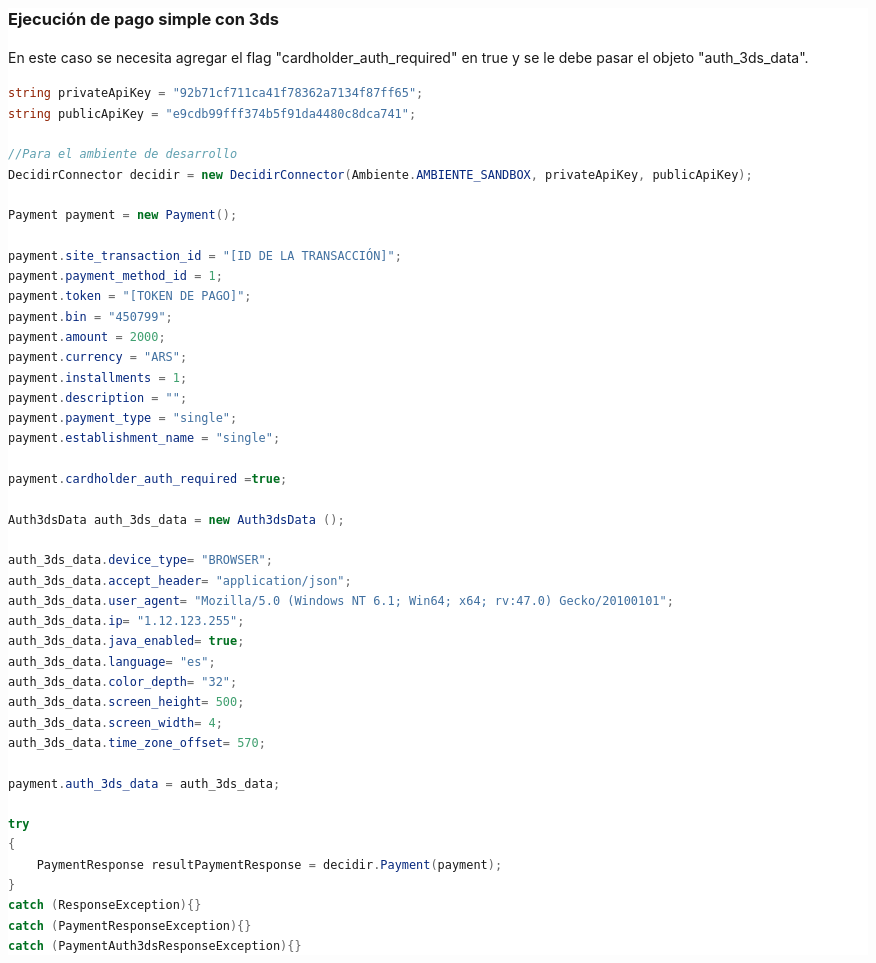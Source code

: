 <a name="payment-simple-3ds"></a>

### Ejecución de pago simple con 3ds
En este caso se necesita agregar el flag "cardholder_auth_required" en true y se le debe pasar el objeto "auth_3ds_data". 

```C#
string privateApiKey = "92b71cf711ca41f78362a7134f87ff65";
string publicApiKey = "e9cdb99fff374b5f91da4480c8dca741";

//Para el ambiente de desarrollo
DecidirConnector decidir = new DecidirConnector(Ambiente.AMBIENTE_SANDBOX, privateApiKey, publicApiKey);

Payment payment = new Payment();

payment.site_transaction_id = "[ID DE LA TRANSACCIÓN]";
payment.payment_method_id = 1;
payment.token = "[TOKEN DE PAGO]";
payment.bin = "450799";
payment.amount = 2000;
payment.currency = "ARS";
payment.installments = 1;
payment.description = "";
payment.payment_type = "single";
payment.establishment_name = "single";

payment.cardholder_auth_required =true;

Auth3dsData auth_3ds_data = new Auth3dsData ();

auth_3ds_data.device_type= "BROWSER";
auth_3ds_data.accept_header= "application/json";
auth_3ds_data.user_agent= "Mozilla/5.0 (Windows NT 6.1; Win64; x64; rv:47.0) Gecko/20100101";
auth_3ds_data.ip= "1.12.123.255";
auth_3ds_data.java_enabled= true;
auth_3ds_data.language= "es";
auth_3ds_data.color_depth= "32";
auth_3ds_data.screen_height= 500;
auth_3ds_data.screen_width= 4;
auth_3ds_data.time_zone_offset= 570;

payment.auth_3ds_data = auth_3ds_data;

try
{
    PaymentResponse resultPaymentResponse = decidir.Payment(payment);
}
catch (ResponseException){}
catch (PaymentResponseException){}
catch (PaymentAuth3dsResponseException){}
```
